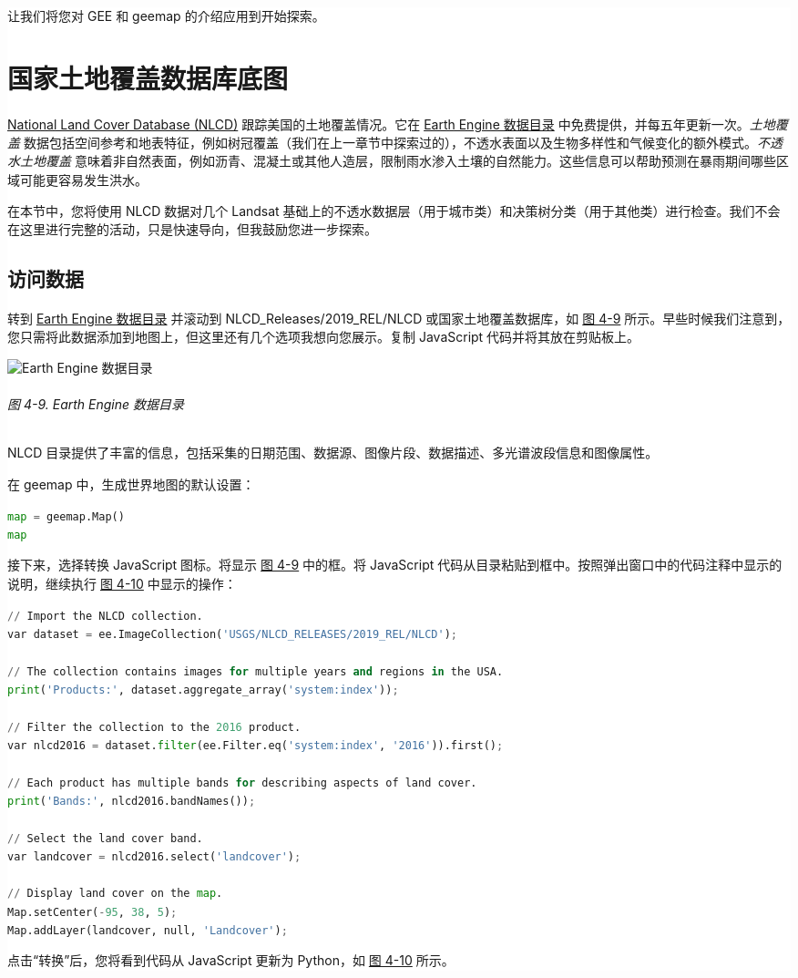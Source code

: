 让我们将您对 GEE 和 geemap 的介绍应用到开始探索。

# 国家土地覆盖数据库底图

[National Land Cover Database (NLCD)](https://oreil.ly/xNJul) 跟踪美国的土地覆盖情况。它在 [Earth Engine 数据目录](https://oreil.ly/1IuYF) 中免费提供，并每五年更新一次。*土地覆盖* 数据包括空间参考和地表特征，例如树冠覆盖（我们在上一章节中探索过的），不透水表面以及生物多样性和气候变化的额外模式。*不透水土地覆盖* 意味着非自然表面，例如沥青、混凝土或其他人造层，限制雨水渗入土壤的自然能力。这些信息可以帮助预测在暴雨期间哪些区域可能更容易发生洪水。

在本节中，您将使用 NLCD 数据对几个 Landsat 基础上的不透水数据层（用于城市类）和决策树分类（用于其他类）进行检查。我们不会在这里进行完整的活动，只是快速导向，但我鼓励您进一步探索。

## 访问数据

转到 [Earth Engine 数据目录](https://oreil.ly/oWZcr) 并滚动到 NLCD_Releases/2019_REL/NLCD 或国家土地覆盖数据库，如 [图 4-9](#the_earth_engine_data_catalog) 所示。早些时候我们注意到，您只需将此数据添加到地图上，但这里还有几个选项我想向您展示。复制 JavaScript 代码并将其放在剪贴板上。

![Earth Engine 数据目录](assets/pgda_0409.png)

###### 图 4-9\. Earth Engine 数据目录

NLCD 目录提供了丰富的信息，包括采集的日期范围、数据源、图像片段、数据描述、多光谱波段信息和图像属性。

在 geemap 中，生成世界地图的默认设置：

```py
map = geemap.Map()  
map
```

接下来，选择转换 JavaScript 图标。将显示 [图 4-9](#the_earth_engine_data_catalog) 中的框。将 JavaScript 代码从目录粘贴到框中。按照弹出窗口中的代码注释中显示的说明，继续执行 [图 4-10](#using_geemap_to_convert_a_script_from_j) 中显示的操作：

```py
// Import the NLCD collection.
var dataset = ee.ImageCollection('USGS/NLCD_RELEASES/2019_REL/NLCD');

// The collection contains images for multiple years and regions in the USA.
print('Products:', dataset.aggregate_array('system:index'));

// Filter the collection to the 2016 product.
var nlcd2016 = dataset.filter(ee.Filter.eq('system:index', '2016')).first();

// Each product has multiple bands for describing aspects of land cover.
print('Bands:', nlcd2016.bandNames());

// Select the land cover band.
var landcover = nlcd2016.select('landcover');

// Display land cover on the map.
Map.setCenter(-95, 38, 5);
Map.addLayer(landcover, null, 'Landcover');
```

点击“转换”后，您将看到代码从 JavaScript 更新为 Python，如 [图 4-10](#using_geemap_to_convert_a_script_from_j) 所示。
